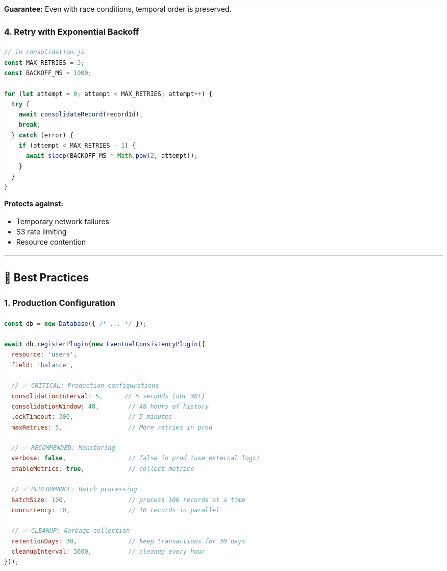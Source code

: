 **Guarantee:** Even with race conditions, temporal order is preserved.

### 4. Retry with Exponential Backoff

```javascript
// In consolidation.js
const MAX_RETRIES = 3;
const BACKOFF_MS = 1000;

for (let attempt = 0; attempt < MAX_RETRIES; attempt++) {
  try {
    await consolidateRecord(recordId);
    break;
  } catch (error) {
    if (attempt < MAX_RETRIES - 1) {
      await sleep(BACKOFF_MS * Math.pow(2, attempt));
    }
  }
}
```

**Protects against:**
- Temporary network failures
- S3 rate limiting
- Resource contention

---

## 🎯 Best Practices

### 1. **Production Configuration**

```javascript
const db = new Database({ /* ... */ });

await db.registerPlugin(new EventualConsistencyPlugin({
  resource: 'users',
  field: 'balance',

  // ✅ CRITICAL: Production configurations
  consolidationInterval: 5,      // 5 seconds (not 30!)
  consolidationWindow: 48,        // 48 hours of history
  lockTimeout: 300,               // 5 minutes
  maxRetries: 5,                  // More retries in prod

  // ✅ RECOMMENDED: Monitoring
  verbose: false,                 // false in prod (use external logs)
  enableMetrics: true,            // collect metrics

  // ✅ PERFORMANCE: Batch processing
  batchSize: 100,                 // process 100 records at a time
  concurrency: 10,                // 10 records in parallel

  // ✅ CLEANUP: Garbage collection
  retentionDays: 30,              // keep transactions for 30 days
  cleanupInterval: 3600,          // cleanup every hour
}));
```
